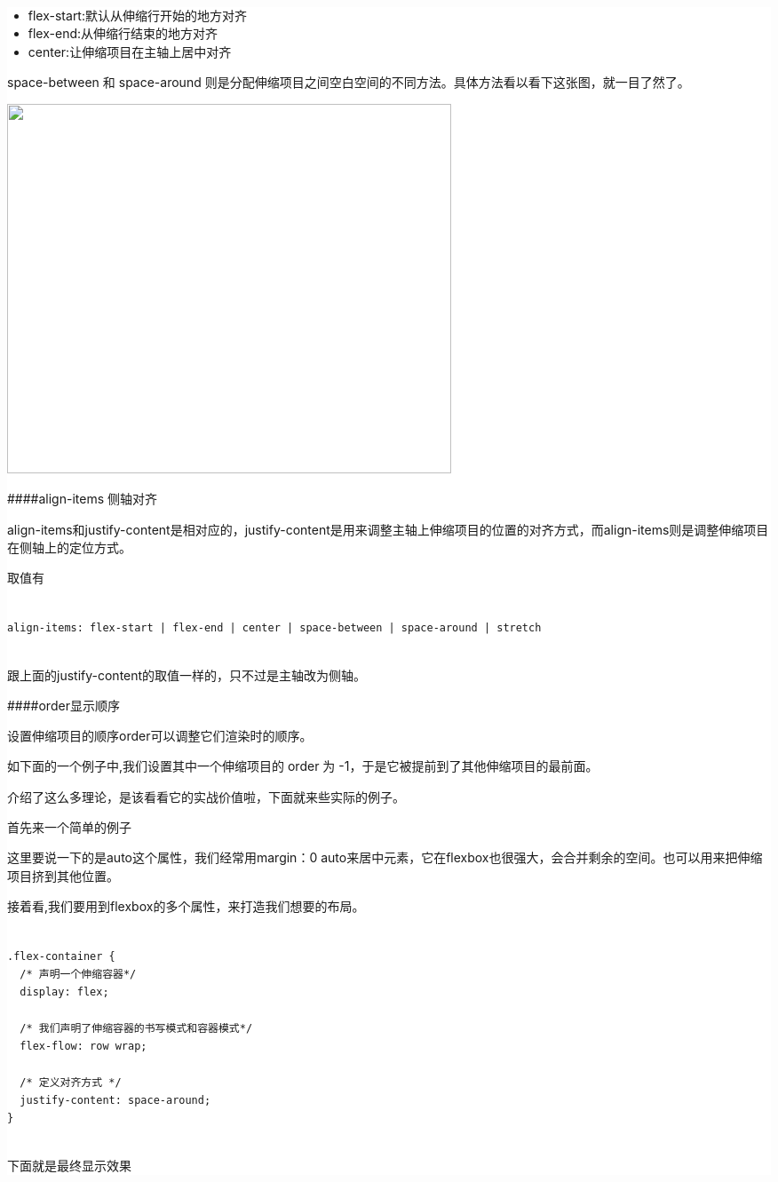 * flex-start:默认从伸缩行开始的地方对齐
* flex-end:从伸缩行结束的地方对齐
* center:让伸缩项目在主轴上居中对齐

space-between 和 space-around 则是分配伸缩项目之间空白空间的不同方法。具体方法看以看下这张图，就一目了然了。

<img src="http://pic.yupoo.com/reicky_v/D3yJZzAF/nbqKQ.png" width="500" height="416" />

####align-items 侧轴对齐

align-items和justify-content是相对应的，justify-content是用来调整主轴上伸缩项目的位置的对齐方式，而align-items则是调整伸缩项目在侧轴上的定位方式。

取值有

<pre>
<code>
align-items: flex-start | flex-end | center | space-between | space-around | stretch
</code>
</pre>

跟上面的justify-content的取值一样的，只不过是主轴改为侧轴。


####order显示顺序

设置伸缩项目的顺序order可以调整它们渲染时的顺序。

如下面的一个例子中,我们设置其中一个伸缩项目的 order 为 -1，于是它被提前到了其他伸缩项目的最前面。

<iframe width="100%" height="300" src="http://jsfiddle.net/uHCXn/embedded/" allowfullscreen="allowfullscreen" frameborder="0"></iframe>

介绍了这么多理论，是该看看它的实战价值啦，下面就来些实际的例子。

首先来一个简单的例子

这里要说一下的是auto这个属性，我们经常用margin：0 auto来居中元素，它在flexbox也很强大，会合并剩余的空间。也可以用来把伸缩项目挤到其他位置。

接着看,我们要用到flexbox的多个属性，来打造我们想要的布局。

<pre>
<code>
.flex-container {
  /* 声明一个伸缩容器*/
  display: flex;
  
  /* 我们声明了伸缩容器的书写模式和容器模式*/
  flex-flow: row wrap;
  
  /* 定义对齐方式 */
  justify-content: space-around;
}
</code>
</pre>

下面就是最终显示效果

<iframe width="100%" height="300" src="http://jsfiddle.net/janily/BpM7L/embedded/" allowfullscreen="allowfullscreen" frameborder="0"></iframe>
